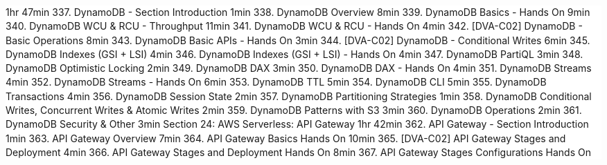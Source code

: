 1hr 47min
337. DynamoDB - Section Introduction
1min
338. DynamoDB Overview
8min
339. DynamoDB Basics - Hands On
9min
340. DynamoDB WCU &amp; RCU - Throughput
11min
341. DynamoDB WCU &amp; RCU - Hands On
4min
342. [DVA-C02] DynamoDB - Basic Operations
8min
343. DynamoDB Basic APIs - Hands On
3min
344. [DVA-C02] DynamoDB - Conditional Writes
6min
345. DynamoDB Indexes (GSI + LSI)
4min
346. DynamoDB Indexes (GSI + LSI) - Hands On
4min
347. DynamoDB PartiQL
3min
348. DynamoDB Optimistic Locking
2min
349. DynamoDB DAX
3min
350. DynamoDB DAX - Hands On
4min
351. DynamoDB Streams
4min
352. DynamoDB Streams - Hands On
6min
353. DynamoDB TTL
5min
354. DynamoDB CLI
5min
355. DynamoDB Transactions
4min
356. DynamoDB Session State
2min
357. DynamoDB Partitioning Strategies
1min
358. DynamoDB Conditional Writes, Concurrent Writes &amp; Atomic Writes
2min
359. DynamoDB Patterns with S3
3min
360. DynamoDB Operations
2min
361. DynamoDB Security &amp; Other
3min
Section 24: AWS Serverless: API Gateway
1hr 42min
362. API Gateway - Section Introduction
1min
363. API Gateway Overview
7min
364. API Gateway Basics Hands On
10min
365. [DVA-C02] API Gateway Stages and Deployment
4min
366. API Gateway Stages and Deployment Hands On
8min
367. API Gateway Stages Configurations Hands On